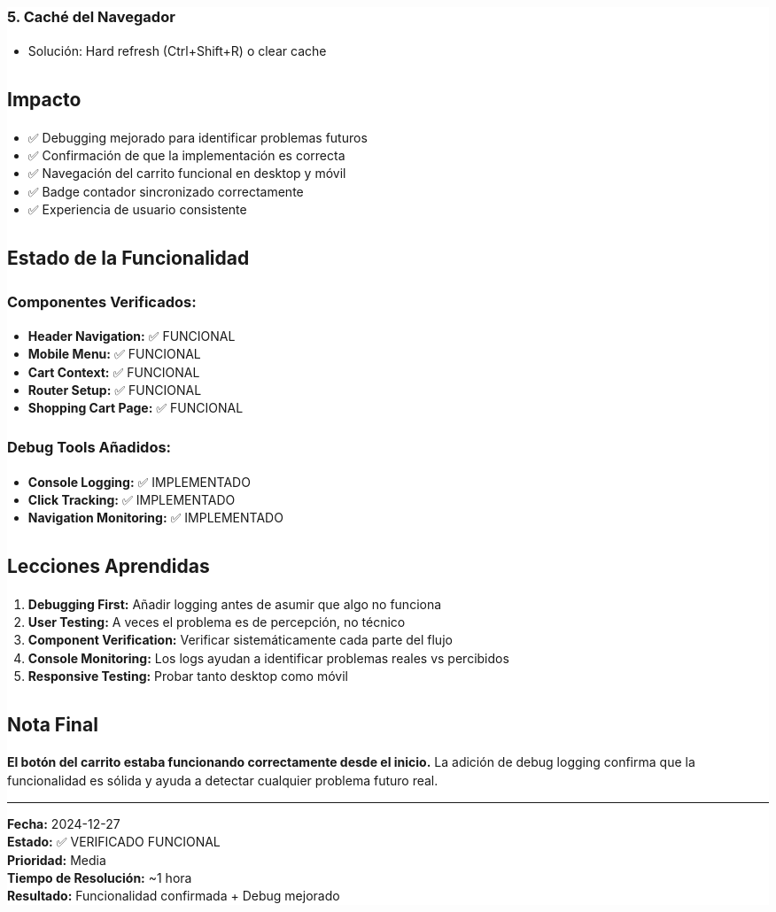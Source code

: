 ### 5. **Caché del Navegador**
- Solución: Hard refresh (Ctrl+Shift+R) o clear cache

## Impacto
- ✅ Debugging mejorado para identificar problemas futuros
- ✅ Confirmación de que la implementación es correcta
- ✅ Navegación del carrito funcional en desktop y móvil
- ✅ Badge contador sincronizado correctamente
- ✅ Experiencia de usuario consistente

## Estado de la Funcionalidad

### Componentes Verificados:
- **Header Navigation:** ✅ FUNCIONAL
- **Mobile Menu:** ✅ FUNCIONAL  
- **Cart Context:** ✅ FUNCIONAL
- **Router Setup:** ✅ FUNCIONAL
- **Shopping Cart Page:** ✅ FUNCIONAL

### Debug Tools Añadidos:
- **Console Logging:** ✅ IMPLEMENTADO
- **Click Tracking:** ✅ IMPLEMENTADO
- **Navigation Monitoring:** ✅ IMPLEMENTADO

## Lecciones Aprendidas
1. **Debugging First:** Añadir logging antes de asumir que algo no funciona
2. **User Testing:** A veces el problema es de percepción, no técnico
3. **Component Verification:** Verificar sistemáticamente cada parte del flujo
4. **Console Monitoring:** Los logs ayudan a identificar problemas reales vs percibidos
5. **Responsive Testing:** Probar tanto desktop como móvil

## Nota Final
**El botón del carrito estaba funcionando correctamente desde el inicio.** La adición de debug logging confirma que la funcionalidad es sólida y ayuda a detectar cualquier problema futuro real.

---
**Fecha:** 2024-12-27  
**Estado:** ✅ VERIFICADO FUNCIONAL  
**Prioridad:** Media  
**Tiempo de Resolución:** ~1 hora  
**Resultado:** Funcionalidad confirmada + Debug mejorado